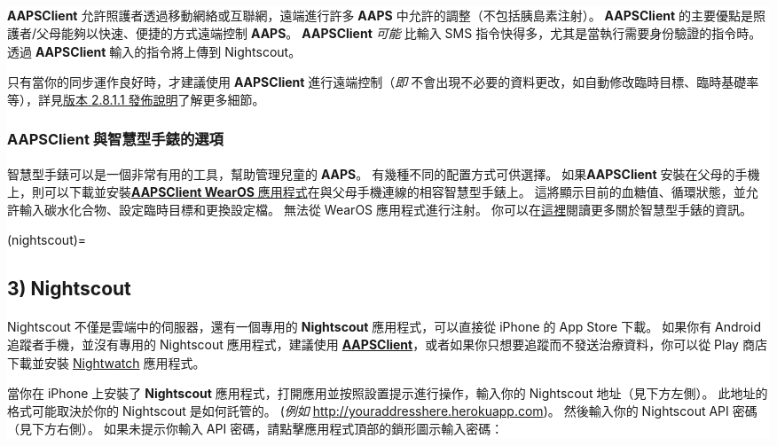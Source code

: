 **AAPSClient** 允許照護者透過移動網絡或互聯網，遠端進行許多 **AAPS** 中允許的調整（不包括胰島素注射）。 **AAPSClient** 的主要優點是照護者/父母能夠以快速、便捷的方式遠端控制 **AAPS**。 __AAPSClient__ _可能_ 比輸入 SMS 指令快得多，尤其是當執行需要身份驗證的指令時。 透過 **AAPSClient** 輸入的指令將上傳到 Nightscout。

只有當你的同步運作良好時，才建議使用 **AAPSClient** 進行遠端控制（_即_ 不會出現不必要的資料更改，如自動修改臨時目標、臨時基礎率等），詳見[版本 2.8.1.1 發佈說明](Releasenotes-important-hints-2-8-1-1)了解更多細節。

### AAPSClient 與智慧型手錶的選項

智慧型手錶可以是一個非常有用的工具，幫助管理兒童的 **AAPS**。 有幾種不同的配置方式可供選擇。 如果**AAPSClient** 安裝在父母的手機上，則可以下載並安裝[**AAPSClient WearOS** 應用程式](https://github.com/nightscout/AndroidAPS/releases/)在與父母手機連線的相容智慧型手錶上。 這將顯示目前的血糖值、循環狀態，並允許輸入碳水化合物、設定臨時目標和更換設定檔。 無法從 WearOS 應用程式進行注射。 你可以在[這裡](smartwatches)閱讀更多關於智慧型手錶的資訊。

(nightscout)=
## 3) Nightscout

Nightscout 不僅是雲端中的伺服器，還有一個專用的 **Nightscout** 應用程式，可以直接從 iPhone 的 App Store 下載。 如果你有 Android 追蹤者手機，並沒有專用的 Nightscout 應用程式，建議使用 [**AAPSClient**](AAPSClient)，或者如果你只想要追蹤而不發送治療資料，你可以從 Play 商店下載並安裝 [Nightwatch](link) 應用程式。

當你在 iPhone 上安裝了 **Nightscout** 應用程式，打開應用並按照設置提示進行操作，輸入你的 Nightscout 地址（見下方左側）。 此地址的格式可能取決於你的 Nightscout 是如何託管的。 (_例如_ http://youraddresshere.herokuapp.com)。 然後輸入你的 Nightscout API 密碼（見下方右側）。 如果未提示你輸入 API 密碼，請點擊應用程式頂部的鎖形圖示輸入密碼：
